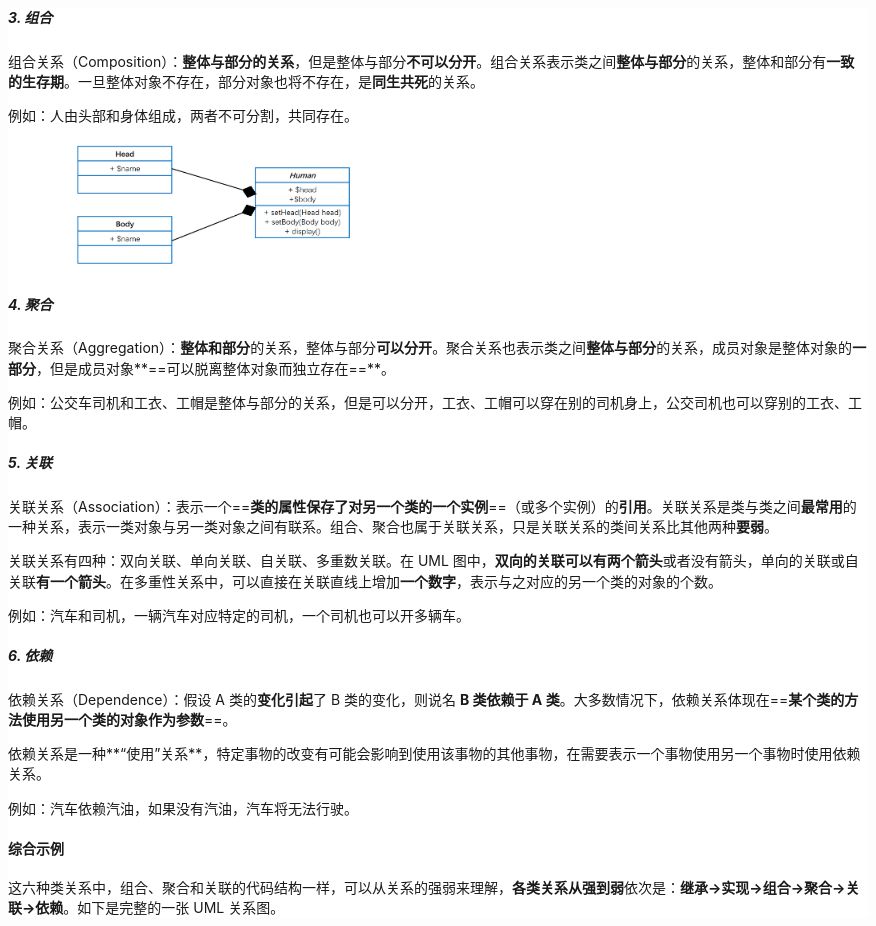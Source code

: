 ##### 3. 组合

组合关系（Composition）：**整体与部分的关系**，但是整体与部分**不可以分开**。组合关系表示类之间**整体与部分**的关系，整体和部分有**一致的生存期**。一旦整体对象不存在，部分对象也将不存在，是**同生共死**的关系。

例如：人由头部和身体组成，两者不可分割，共同存在。

<img src="assets/image-20191207141257101.png" alt="image-20191207141257101" style="zoom:40%;" />

##### 4. 聚合

聚合关系（Aggregation）：**整体和部分**的关系，整体与部分**可以分开**。聚合关系也表示类之间**整体与部分**的关系，成员对象是整体对象的**一部分**，但是成员对象**==可以脱离整体对象而独立存在==**。

例如：公交车司机和工衣、工帽是整体与部分的关系，但是可以分开，工衣、工帽可以穿在别的司机身上，公交司机也可以穿别的工衣、工帽。

##### 5. 关联

关联关系（Association）：表示一个==**类的属性保存了对另一个类的一个实例**==（或多个实例）的**引用**。关联关系是类与类之间**最常用**的一种关系，表示一类对象与另一类对象之间有联系。组合、聚合也属于关联关系，只是关联关系的类间关系比其他两种**要弱**。

关联关系有四种：双向关联、单向关联、自关联、多重数关联。在 UML 图中，**双向的关联可以有两个箭头**或者没有箭头，单向的关联或自关联**有一个箭头**。在多重性关系中，可以直接在关联直线上增加**一个数字**，表示与之对应的另一个类的对象的个数。

例如：汽车和司机，一辆汽车对应特定的司机，一个司机也可以开多辆车。

##### 6. 依赖

依赖关系（Dependence）：假设 A 类的**变化引起**了 B 类的变化，则说名 **B 类依赖于 A 类**。大多数情况下，依赖关系体现在==**某个类的方法使用另一个类的对象作为参数**==。

依赖关系是一种**“使用”关系**，特定事物的改变有可能会影响到使用该事物的其他事物，在需要表示一个事物使用另一个事物时使用依赖关系。

例如：汽车依赖汽油，如果没有汽油，汽车将无法行驶。

#### 综合示例

这六种类关系中，组合、聚合和关联的代码结构一样，可以从关系的强弱来理解，**各类关系从强到弱**依次是：**继承→实现→组合→聚合→关联→依赖**。如下是完整的一张 UML 关系图。
